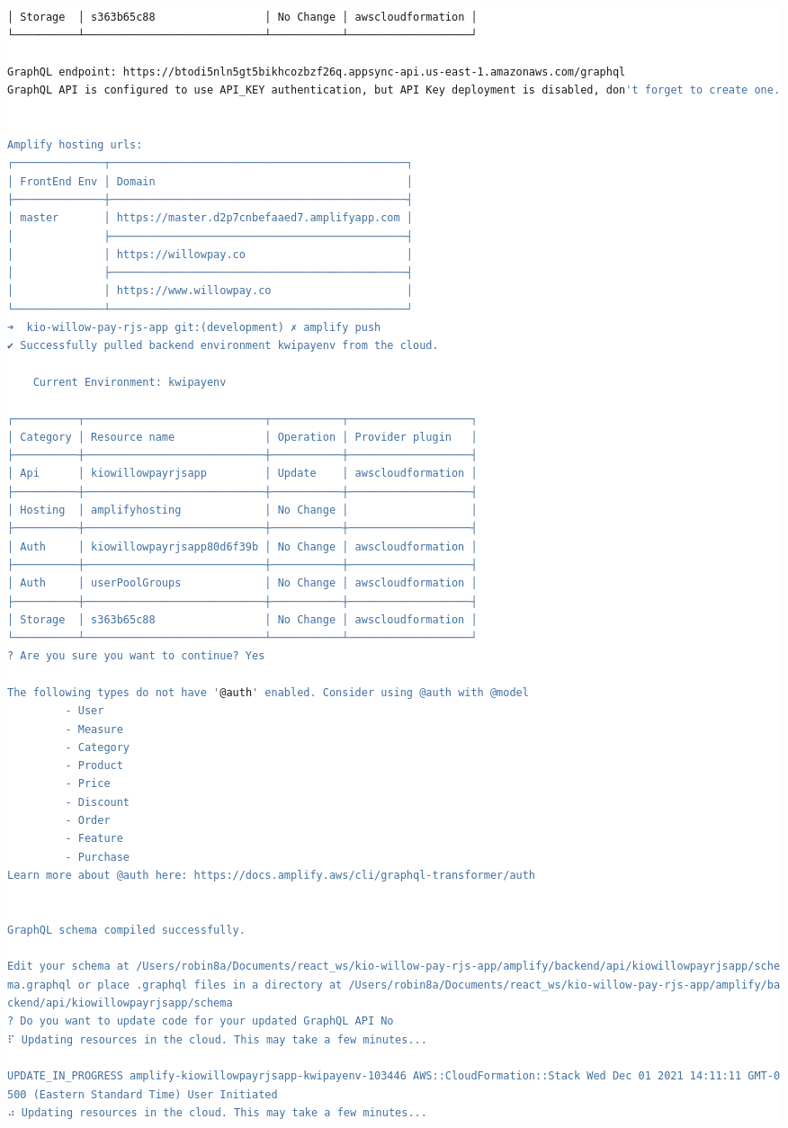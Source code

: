 ```sh
│ Storage  │ s363b65c88                 │ No Change │ awscloudformation │
└──────────┴────────────────────────────┴───────────┴───────────────────┘

GraphQL endpoint: https://btodi5nln5gt5bikhcozbzf26q.appsync-api.us-east-1.amazonaws.com/graphql
GraphQL API is configured to use API_KEY authentication, but API Key deployment is disabled, don't forget to create one.


Amplify hosting urls: 
┌──────────────┬──────────────────────────────────────────────┐
│ FrontEnd Env │ Domain                                       │
├──────────────┼──────────────────────────────────────────────┤
│ master       │ https://master.d2p7cnbefaaed7.amplifyapp.com │
│              ├──────────────────────────────────────────────┤
│              │ https://willowpay.co                         │
│              ├──────────────────────────────────────────────┤
│              │ https://www.willowpay.co                     │
└──────────────┴──────────────────────────────────────────────┘
➜  kio-willow-pay-rjs-app git:(development) ✗ amplify push
✔ Successfully pulled backend environment kwipayenv from the cloud.

    Current Environment: kwipayenv
    
┌──────────┬────────────────────────────┬───────────┬───────────────────┐
│ Category │ Resource name              │ Operation │ Provider plugin   │
├──────────┼────────────────────────────┼───────────┼───────────────────┤
│ Api      │ kiowillowpayrjsapp         │ Update    │ awscloudformation │
├──────────┼────────────────────────────┼───────────┼───────────────────┤
│ Hosting  │ amplifyhosting             │ No Change │                   │
├──────────┼────────────────────────────┼───────────┼───────────────────┤
│ Auth     │ kiowillowpayrjsapp80d6f39b │ No Change │ awscloudformation │
├──────────┼────────────────────────────┼───────────┼───────────────────┤
│ Auth     │ userPoolGroups             │ No Change │ awscloudformation │
├──────────┼────────────────────────────┼───────────┼───────────────────┤
│ Storage  │ s363b65c88                 │ No Change │ awscloudformation │
└──────────┴────────────────────────────┴───────────┴───────────────────┘
? Are you sure you want to continue? Yes

The following types do not have '@auth' enabled. Consider using @auth with @model
         - User
         - Measure
         - Category
         - Product
         - Price
         - Discount
         - Order
         - Feature
         - Purchase
Learn more about @auth here: https://docs.amplify.aws/cli/graphql-transformer/auth


GraphQL schema compiled successfully.

Edit your schema at /Users/robin8a/Documents/react_ws/kio-willow-pay-rjs-app/amplify/backend/api/kiowillowpayrjsapp/schema.graphql or place .graphql files in a directory at /Users/robin8a/Documents/react_ws/kio-willow-pay-rjs-app/amplify/backend/api/kiowillowpayrjsapp/schema
? Do you want to update code for your updated GraphQL API No
⠏ Updating resources in the cloud. This may take a few minutes...

UPDATE_IN_PROGRESS amplify-kiowillowpayrjsapp-kwipayenv-103446 AWS::CloudFormation::Stack Wed Dec 01 2021 14:11:11 GMT-0500 (Eastern Standard Time) User Initiated
⠴ Updating resources in the cloud. This may take a few minutes...

```